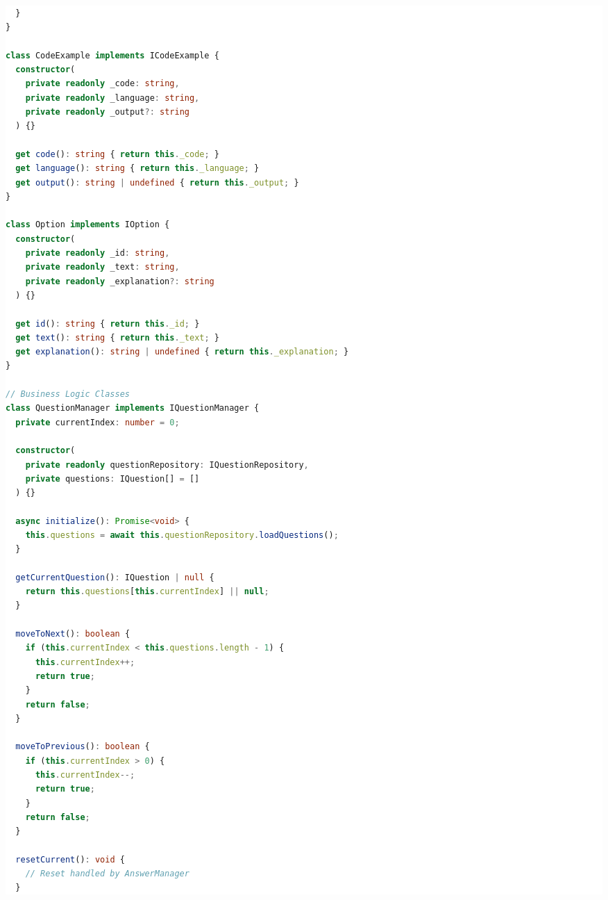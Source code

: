 ```typescript
  }
}

class CodeExample implements ICodeExample {
  constructor(
    private readonly _code: string,
    private readonly _language: string,
    private readonly _output?: string
  ) {}

  get code(): string { return this._code; }
  get language(): string { return this._language; }
  get output(): string | undefined { return this._output; }
}

class Option implements IOption {
  constructor(
    private readonly _id: string,
    private readonly _text: string,
    private readonly _explanation?: string
  ) {}

  get id(): string { return this._id; }
  get text(): string { return this._text; }
  get explanation(): string | undefined { return this._explanation; }
}

// Business Logic Classes
class QuestionManager implements IQuestionManager {
  private currentIndex: number = 0;

  constructor(
    private readonly questionRepository: IQuestionRepository,
    private questions: IQuestion[] = []
  ) {}

  async initialize(): Promise<void> {
    this.questions = await this.questionRepository.loadQuestions();
  }

  getCurrentQuestion(): IQuestion | null {
    return this.questions[this.currentIndex] || null;
  }

  moveToNext(): boolean {
    if (this.currentIndex < this.questions.length - 1) {
      this.currentIndex++;
      return true;
    }
    return false;
  }

  moveToPrevious(): boolean {
    if (this.currentIndex > 0) {
      this.currentIndex--;
      return true;
    }
    return false;
  }

  resetCurrent(): void {
    // Reset handled by AnswerManager
  }
```